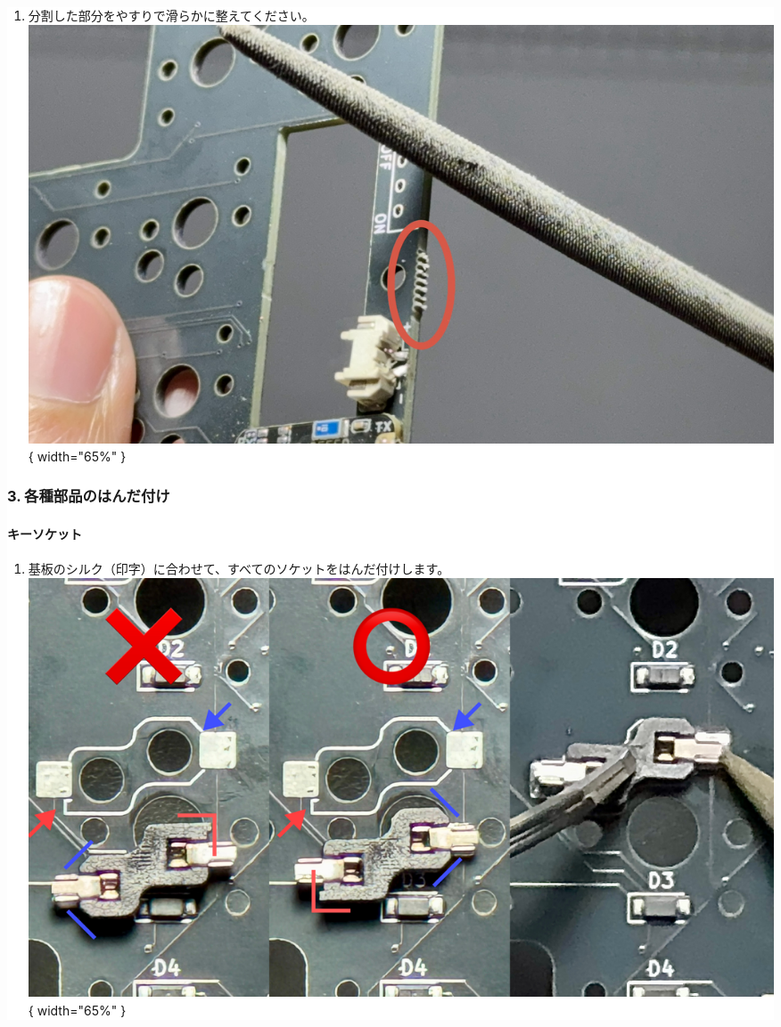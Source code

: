1. 分割した部分をやすりで滑らかに整えてください。  
   ![Image title](img/main-build02-02.jpeg){ width="65%" }
   

### 3. 各種部品のはんだ付け

#### キーソケット
1. 基板のシルク（印字）に合わせて、すべてのソケットをはんだ付けします。  
   ![Image title](img/main-build03-socket.jpg){ width="65%" }
